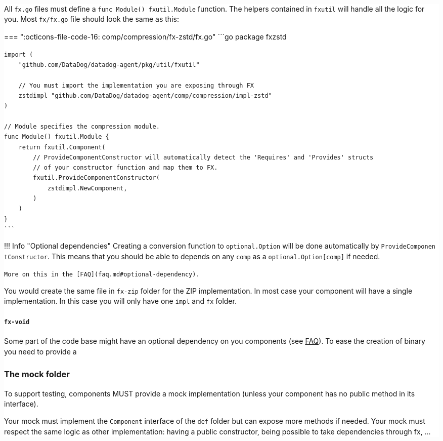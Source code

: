 All `fx.go` files must define a `func Module() fxutil.Module` function. The helpers contained in `fxutil` will handle all
the logic for you. Most `fx/fx.go` file should look the same as this:

=== ":octicons-file-code-16: comp/compression/fx-zstd/fx.go"
    ```go
    package fxzstd

    import (
        "github.com/DataDog/datadog-agent/pkg/util/fxutil"

        // You must import the implementation you are exposing through FX
        zstdimpl "github.com/DataDog/datadog-agent/comp/compression/impl-zstd"
    )

    // Module specifies the compression module.
    func Module() fxutil.Module {
        return fxutil.Component(
            // ProvideComponentConstructor will automatically detect the 'Requires' and 'Provides' structs
            // of your constructor function and map them to FX.
            fxutil.ProvideComponentConstructor(
                zstdimpl.NewComponent,
            )
        )
    }
    ```

!!! Info "Optional dependencies"
    Creating a conversion function to `optional.Option` will be done automatically by `ProvideComponentConstructor`.
    This means that you should be able to depends on any `comp` as a `optional.Option[comp]` if needed.

    More on this in the [FAQ](faq.md#optional-dependency).

You would create the same file in `fx-zip` folder for the ZIP implementation. In most case your component will have a
single implementation. In this case you will only have one `impl` and `fx` folder.

#### `fx-void`

Some part of the code base might have an optional dependency on you components (see [FAQ](faq.md#optional-dependency)).
To ease the creation of binary you need to provide a 

### The mock folder

To support testing, components MUST provide a mock implementation (unless your component has no public method in its
interface).

Your mock must implement the `Component` interface of the `def` folder but can expose more methods if needed. Your mock must
respect the same logic as other implementation: having a public constructor, being possible to take dependencies
through fx, ...
